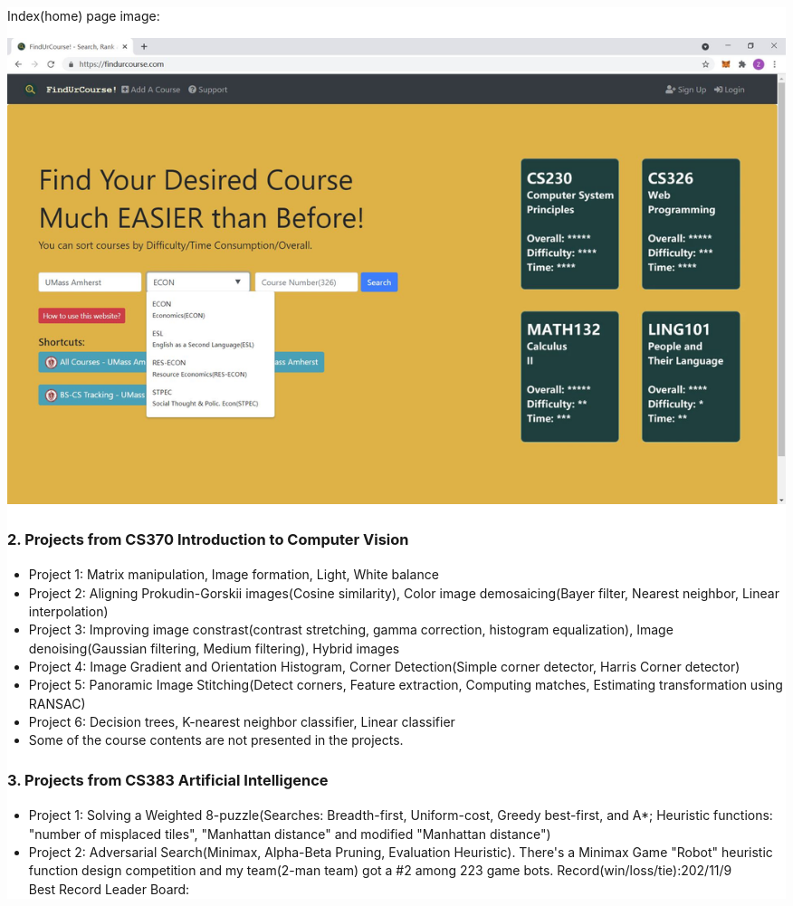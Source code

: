 Index(home) page image:

![FindUrCourse](assets/images/findurcourse_index.jpg)

### 2. Projects from CS370 Introduction to Computer Vision
- Project 1: Matrix manipulation, Image formation, Light, White balance
- Project 2: Aligning Prokudin-Gorskii images(Cosine similarity), Color image demosaicing(Bayer filter, Nearest neighbor, Linear interpolation)
- Project 3: Improving image constrast(contrast stretching, gamma correction, histogram equalization), Image denoising(Gaussian filtering, Medium filtering), Hybrid images
- Project 4: Image Gradient and Orientation Histogram, Corner Detection(Simple corner detector, Harris Corner detector)
- Project 5: Panoramic Image Stitching(Detect corners, Feature extraction, Computing matches, Estimating transformation using RANSAC)
- Project 6: Decision trees, K-nearest neighbor classifier, Linear classifier
- Some of the course contents are not presented in the projects.

### 3. Projects from CS383 Artificial Intelligence
- Project 1: Solving a Weighted 8-puzzle(Searches: Breadth-first,
Uniform-cost, Greedy best-first, and A*; Heuristic functions: "number of misplaced tiles", "Manhattan distance" and modified "Manhattan distance")
- Project 2: Adversarial Search(Minimax, Alpha-Beta Pruning, Evaluation Heuristic). There's a Minimax Game "Robot" heuristic function design competition and my team(2-man team) got a #2 among 223 game bots. Record(win/loss/tie):202/11/9  
Best Record Leader Board:  